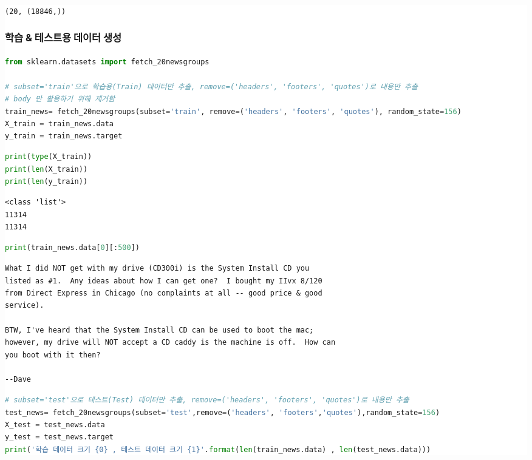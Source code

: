 



    (20, (18846,))



### 학습 & 테스트용 데이터 생성


```python
from sklearn.datasets import fetch_20newsgroups

# subset='train'으로 학습용(Train) 데이터만 추출, remove=('headers', 'footers', 'quotes')로 내용만 추출
# body 만 활용하기 위해 제거함
train_news= fetch_20newsgroups(subset='train', remove=('headers', 'footers', 'quotes'), random_state=156)
X_train = train_news.data
y_train = train_news.target
```


```python
print(type(X_train))
print(len(X_train))
print(len(y_train))
```

    <class 'list'>
    11314
    11314
    


```python
print(train_news.data[0][:500])
```

    
    
    What I did NOT get with my drive (CD300i) is the System Install CD you
    listed as #1.  Any ideas about how I can get one?  I bought my IIvx 8/120
    from Direct Express in Chicago (no complaints at all -- good price & good
    service).
    
    BTW, I've heard that the System Install CD can be used to boot the mac;
    however, my drive will NOT accept a CD caddy is the machine is off.  How can
    you boot with it then?
    
    --Dave
    
    


```python
# subset='test'으로 테스트(Test) 데이터만 추출, remove=('headers', 'footers', 'quotes')로 내용만 추출
test_news= fetch_20newsgroups(subset='test',remove=('headers', 'footers','quotes'),random_state=156)
X_test = test_news.data
y_test = test_news.target
print('학습 데이터 크기 {0} , 테스트 데이터 크기 {1}'.format(len(train_news.data) , len(test_news.data)))
```
